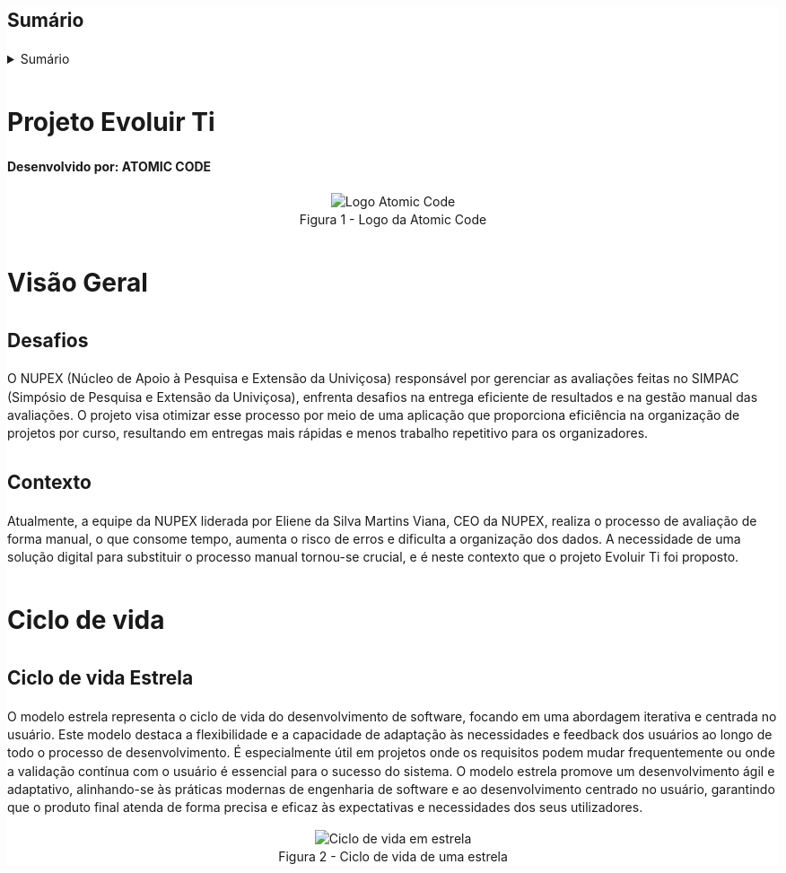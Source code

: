 ## Sumário

<details><summary>Sumário</summary></details>

# Projeto Evoluir Ti
#### Desenvolvido por: ATOMIC CODE
<p align="center">
  <img src="./Processos/Sprint_1/Logo/Logo_Atomic_Code400x400.jpeg" alt="Logo Atomic Code" />
  <br />
  Figura 1 - Logo da Atomic Code
</p>

# Visão Geral
## Desafios 
O NUPEX (Núcleo de Apoio à Pesquisa e Extensão da Univiçosa) responsável por gerenciar as avaliações feitas no SIMPAC (Simpósio de Pesquisa e Extensão da Univiçosa), enfrenta desafios na entrega eficiente de resultados e na gestão manual das avaliações. O projeto visa otimizar esse processo por meio de uma aplicação que proporciona eficiência na organização de projetos por curso, resultando em entregas mais rápidas e menos trabalho repetitivo para os organizadores.

## Contexto
Atualmente, a equipe da NUPEX  liderada por Eliene da Silva Martins Viana, CEO da NUPEX, realiza o processo de avaliação de forma manual, o que consome tempo, aumenta o risco de erros e dificulta a organização dos dados. A necessidade de uma solução digital para substituir o processo manual tornou-se crucial, e é neste contexto que o projeto Evoluir Ti foi proposto.

# Ciclo de vida
## Ciclo de vida Estrela
O modelo estrela representa o ciclo de vida do desenvolvimento de software, focando em uma abordagem iterativa e centrada no usuário. Este modelo destaca a flexibilidade e a capacidade de adaptação às necessidades e feedback dos usuários ao longo de todo o processo de desenvolvimento. É especialmente útil em projetos onde os requisitos podem mudar frequentemente ou onde a validação contínua com o usuário é essencial para o sucesso do sistema. O modelo estrela promove um desenvolvimento ágil e adaptativo, alinhando-se às práticas modernas de engenharia de software e ao desenvolvimento centrado no usuário, garantindo que o produto final atenda de forma precisa e eficaz às expectativas e necessidades dos seus utilizadores.

<p align="center">
  <img src="Processos/Ciclo De vida estrela.png" alt="Ciclo de vida em estrela"/>
  <br />
  Figura 2 - Ciclo de vida de uma estrela
</p>

